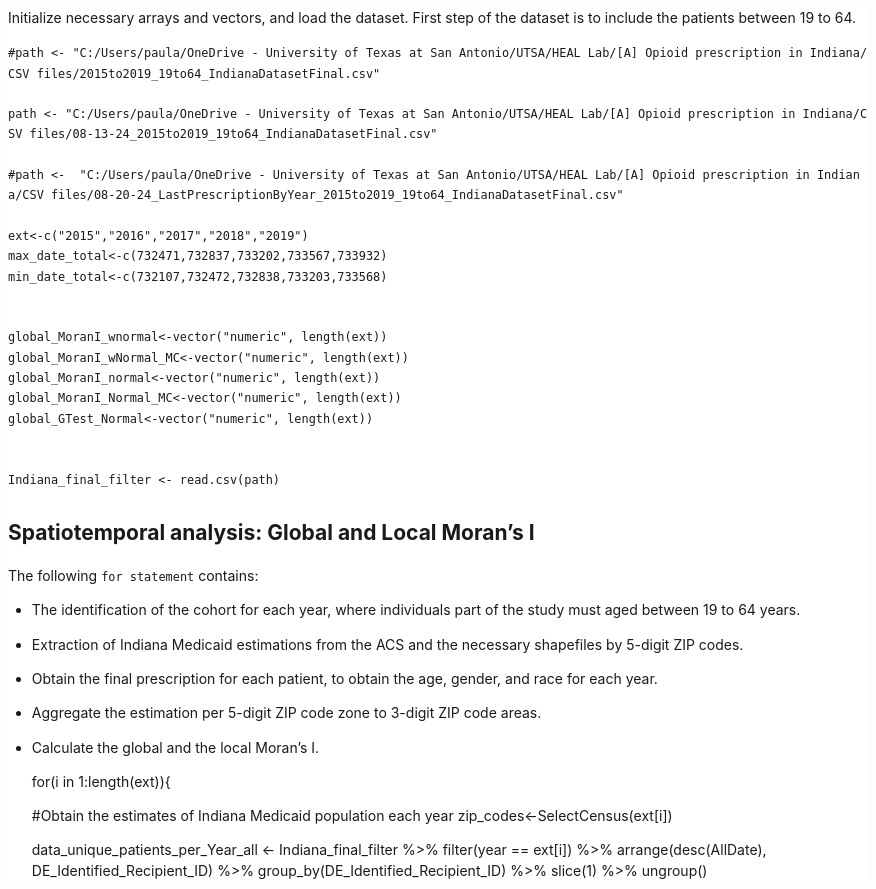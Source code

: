 Initialize necessary arrays and vectors, and load the dataset. First
step of the dataset is to include the patients between 19 to 64.

    #path <- "C:/Users/paula/OneDrive - University of Texas at San Antonio/UTSA/HEAL Lab/[A] Opioid prescription in Indiana/CSV files/2015to2019_19to64_IndianaDatasetFinal.csv"

    path <- "C:/Users/paula/OneDrive - University of Texas at San Antonio/UTSA/HEAL Lab/[A] Opioid prescription in Indiana/CSV files/08-13-24_2015to2019_19to64_IndianaDatasetFinal.csv"

    #path <-  "C:/Users/paula/OneDrive - University of Texas at San Antonio/UTSA/HEAL Lab/[A] Opioid prescription in Indiana/CSV files/08-20-24_LastPrescriptionByYear_2015to2019_19to64_IndianaDatasetFinal.csv"

    ext<-c("2015","2016","2017","2018","2019")
    max_date_total<-c(732471,732837,733202,733567,733932)
    min_date_total<-c(732107,732472,732838,733203,733568)


    global_MoranI_wnormal<-vector("numeric", length(ext))
    global_MoranI_wNormal_MC<-vector("numeric", length(ext))
    global_MoranI_normal<-vector("numeric", length(ext))
    global_MoranI_Normal_MC<-vector("numeric", length(ext))
    global_GTest_Normal<-vector("numeric", length(ext))


    Indiana_final_filter <- read.csv(path)

## Spatiotemporal analysis: Global and Local Moran’s I

The following `for statement` contains:

-   The identification of the cohort for each year, where individuals
    part of the study must aged between 19 to 64 years.

-   Extraction of Indiana Medicaid estimations from the ACS and the
    necessary shapefiles by 5-digit ZIP codes.

-   Obtain the final prescription for each patient, to obtain the age,
    gender, and race for each year.

-   Aggregate the estimation per 5-digit ZIP code zone to 3-digit ZIP
    code areas.

-   Calculate the global and the local Moran’s I.



    for(i in 1:length(ext)){
      
      #Obtain the estimates of Indiana Medicaid population each year
      zip_codes<-SelectCensus(ext[i])

      data_unique_patients_per_Year_all <- Indiana_final_filter %>% 
        filter(year == ext[i]) %>% 
        arrange(desc(AllDate), DE_Identified_Recipient_ID) %>%
        group_by(DE_Identified_Recipient_ID) %>% 
        slice(1) %>% 
        ungroup()
      
